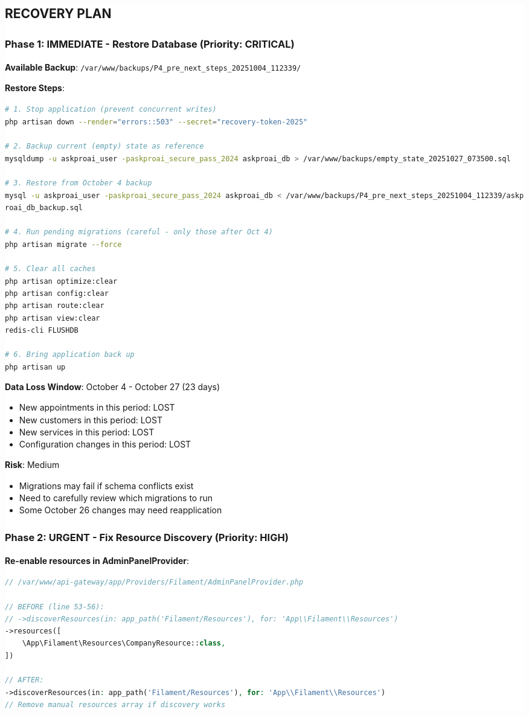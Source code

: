 
## RECOVERY PLAN

### Phase 1: IMMEDIATE - Restore Database (Priority: CRITICAL)

**Available Backup**: `/var/www/backups/P4_pre_next_steps_20251004_112339/`

**Restore Steps**:
```bash
# 1. Stop application (prevent concurrent writes)
php artisan down --render="errors::503" --secret="recovery-token-2025"

# 2. Backup current (empty) state as reference
mysqldump -u askproai_user -paskproai_secure_pass_2024 askproai_db > /var/www/backups/empty_state_20251027_073500.sql

# 3. Restore from October 4 backup
mysql -u askproai_user -paskproai_secure_pass_2024 askproai_db < /var/www/backups/P4_pre_next_steps_20251004_112339/askproai_db_backup.sql

# 4. Run pending migrations (careful - only those after Oct 4)
php artisan migrate --force

# 5. Clear all caches
php artisan optimize:clear
php artisan config:clear
php artisan route:clear
php artisan view:clear
redis-cli FLUSHDB

# 6. Bring application back up
php artisan up
```

**Data Loss Window**: October 4 - October 27 (23 days)
- New appointments in this period: LOST
- New customers in this period: LOST
- New services in this period: LOST
- Configuration changes in this period: LOST

**Risk**: Medium
- Migrations may fail if schema conflicts exist
- Need to carefully review which migrations to run
- Some October 26 changes may need reapplication

### Phase 2: URGENT - Fix Resource Discovery (Priority: HIGH)

**Re-enable resources in AdminPanelProvider**:

```php
// /var/www/api-gateway/app/Providers/Filament/AdminPanelProvider.php

// BEFORE (line 53-56):
// ->discoverResources(in: app_path('Filament/Resources'), for: 'App\\Filament\\Resources')
->resources([
    \App\Filament\Resources\CompanyResource::class,
])

// AFTER:
->discoverResources(in: app_path('Filament/Resources'), for: 'App\\Filament\\Resources')
// Remove manual resources array if discovery works
```

